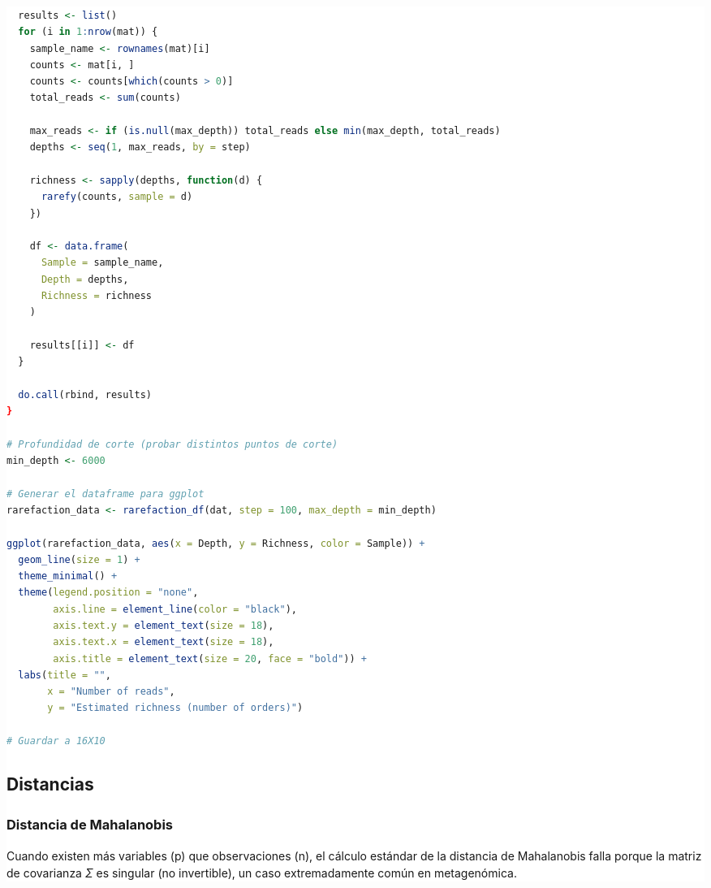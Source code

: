 ```R
  results <- list()
  for (i in 1:nrow(mat)) {
    sample_name <- rownames(mat)[i]
    counts <- mat[i, ]
    counts <- counts[which(counts > 0)]
    total_reads <- sum(counts)
    
    max_reads <- if (is.null(max_depth)) total_reads else min(max_depth, total_reads)
    depths <- seq(1, max_reads, by = step)
    
    richness <- sapply(depths, function(d) {
      rarefy(counts, sample = d)
    })
    
    df <- data.frame(
      Sample = sample_name,
      Depth = depths,
      Richness = richness
    )
    
    results[[i]] <- df
  }
  
  do.call(rbind, results)
}

# Profundidad de corte (probar distintos puntos de corte)
min_depth <- 6000

# Generar el dataframe para ggplot
rarefaction_data <- rarefaction_df(dat, step = 100, max_depth = min_depth)

ggplot(rarefaction_data, aes(x = Depth, y = Richness, color = Sample)) +
  geom_line(size = 1) +
  theme_minimal() +
  theme(legend.position = "none",
        axis.line = element_line(color = "black"),
        axis.text.y = element_text(size = 18),
        axis.text.x = element_text(size = 18),
        axis.title = element_text(size = 20, face = "bold")) +
  labs(title = "",
       x = "Number of reads",
       y = "Estimated richness (number of orders)") 

# Guardar a 16X10
```
## Distancias
### Distancia de Mahalanobis
Cuando existen más variables (p) que observaciones (n), el cálculo estándar de la distancia de Mahalanobis falla porque la matriz de covarianza $Σ$ es singular (no invertible), un caso extremadamente común en metagenómica.
